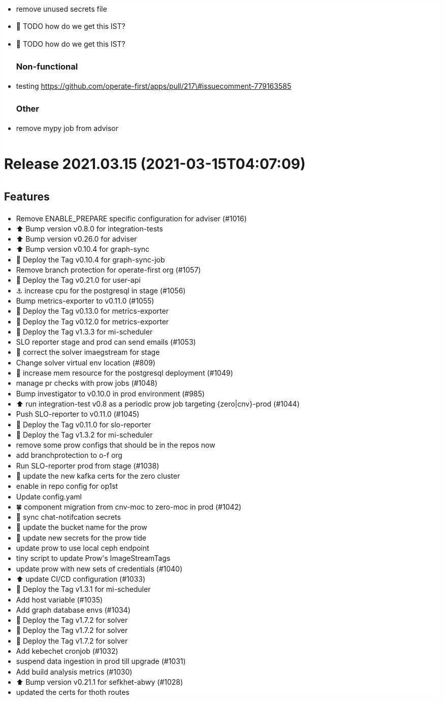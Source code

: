 - remove unused secrets file
- :bug: TODO how do we get this IST?
- :bug: TODO how do we get this IST?

  ### Non-functional

- testing <https://github.com/operate-first/apps/pull/217\#issuecomment-779163585>

  ### Other

- remove mypy job from advisor

# Release 2021.03.15 (2021-03-15T04:07:09)

## Features

- Remove ENABLE_PREPARE specific configuration for adviser (#1016)
- :arrow_up: Bump version v0.8.0 for integration-tests
- :arrow_up: Bump version v0.26.0 for adviser
- :arrow_up: Bump version v0.10.4 for graph-sync
- :ship: Deploy the Tag v0.10.4 for graph-sync-job
- Remove branch protection for operate-first org (#1057)
- :ship: Deploy the Tag v0.21.0 for user-api
- :anchor: increase cpu for the postgresql in stage (#1056)
- Bump metrics-exporter to v0.11.0 (#1055)
- :ship: Deploy the Tag v0.13.0 for metrics-exporter
- :ship: Deploy the Tag v0.12.0 for metrics-exporter
- :ship: Deploy the Tag v1.3.3 for mi-scheduler
- SLO reporter stage and prod can send emails (#1053)
- :whale: correct the solver imaegstream for stage
- Change solver virtual env location (#809)
- :maple_leaf: increase mem resource for the postgresql deployment (#1049)
- manage pr checks with prow jobs (#1048)
- Bump investigator to v0.10.0 in prod environment (#985)
- :arrow_up: run integration-test v0.8 as a periodic prow job targeting {zero|cnv}-prod (#1044)
- Push SLO-reporter to v0.11.0 (#1045)
- :ship: Deploy the Tag v0.11.0 for slo-reporter
- :ship: Deploy the Tag v1.3.2 for mi-scheduler
- remove some prow configs that should be in the repos now
- add branchprotection to o-f org
- Run SLO-reporter prod from stage (#1038)
- :maple_leaf: update the new kafka certs for the zero cluster
- enable in repo config for op1st
- Update config.yaml
- :four_leaf_clover: component migration from cnv-moc to zero-moc in prod (#1042)
- :maple_leaf: sync chat-notifcation secrets
- :turtle: update the bucket name for the prow
- :turtle: update new secrets for the prow tide
- update prow to use local ceph endpoint
- tiny script to update Prow's ImageStreamTags
- update prow with new sets of credentials (#1040)
- :arrow_up: update CI/CD configuration (#1033)
- :ship: Deploy the Tag v1.3.1 for mi-scheduler
- Add host variable (#1035)
- Add graph database envs (#1034)
- :ship: Deploy the Tag v1.7.2 for solver
- :ship: Deploy the Tag v1.7.2 for solver
- :ship: Deploy the Tag v1.7.2 for solver
- Add kebechet cronjob (#1032)
- suspend data ingestion in prod till upgrade (#1031)
- Add build analysis metrics (#1030)
- :arrow_up: Bump version v0.21.1 for sefkhet-abwy (#1028)
- updated the certs for thoth routes